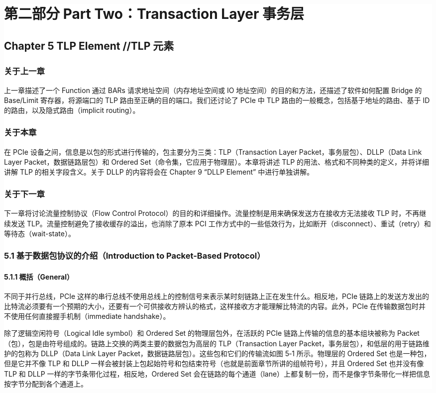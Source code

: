 # 第二部分    Part Two：Transaction Layer 事务层

## Chapter 5      TLP Element //TLP 元素

### 关于上一章

上一章描述了一个 Function 通过 BARs 请求地址空间（内存地址空间或 IO 地址空间）的目的和方法，还描述了软件如何配置 Bridge 的 Base/Limit 寄存器，将源端口的 TLP 路由至正确的目的端口。我们还讨论了 PCIe 中 TLP 路由的一般概念，包括基于地址的路由、基于 ID 的路由，以及隐式路由（implicit routing）。

### 关于本章

在 PCIe 设备之间，信息是以包的形式进行传输的，包主要分为三类：TLP（Transaction Layer Packet，事务层包）、DLLP（Data Link Layer Packet，数据链路层包）和 Ordered Set（命令集，它应用于物理层）。本章将讲述 TLP 的用法、格式和不同种类的定义，并将详细讲解 TLP 的相关字段含义。关于 DLLP 的内容将会在 Chapter 9 “DLLP Element” 中进行单独讲解。

### 关于下一章

下一章将讨论流量控制协议（Flow Control Protocol）的目的和详细操作。流量控制是用来确保发送方在接收方无法接收 TLP 时，不再继续发送 TLP。流量控制避免了接收缓存的溢出，也消除了原本 PCI 工作方式中的一些低效行为，比如断开（disconnect）、重试（retry）和等待态（wait-state）。

### 5.1 基于数据包协议的介绍（Introduction to Packet-Based Protocol）

#### 5.1.1     概括（General）

不同于并行总线，PCIe 这样的串行总线不使用总线上的控制信号来表示某时刻链路上正在发生什么。相反地，PCIe 链路上的发送方发出的比特流必须要有一个预期的大小，还要有一个可供接收方辨认的格式，这样接收方才能理解比特流的内容。此外，PCIe 在传输数据包时并不使用任何直接握手机制（immediate handshake）。

除了逻辑空闲符号（Logical Idle symbol）和 Ordered Set 的物理层包外，在活跃的 PCIe 链路上传输的信息的基本组块被称为 Packet（包），包是由符号组成的。链路上交换的两类主要的数据包为高层的 TLP（Transaction Layer Packet，事务层包），和低层的用于链路维护的包称为 DLLP（Data Link Layer Packet，数据链路层包）。这些包和它们的传输流如图 5‑1 所示。物理层的 Ordered Set 也是一种包，但是它并不像 TLP 和 DLLP 一样会被封装上包起始符号和包结束符号（也就是前面章节所讲的组帧符号），并且 Ordered Set 也并没有像 TLP 和 DLLP 一样的字节条带化过程，相反地，Ordered Set 会在链路的每个通道（lane）上都复制一份，而不是像字节条带化一样把信息按字节分配到各个通道上。
